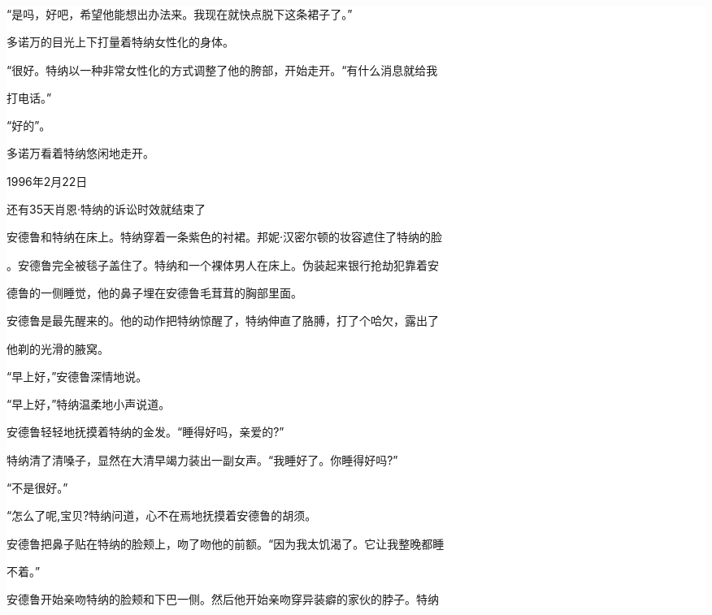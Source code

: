 



“是吗，好吧，希望他能想出办法来。我现在就快点脱下这条裙子了。”





多诺万的目光上下打量着特纳女性化的身体。



“很好。特纳以一种非常女性化的方式调整了他的胯部，开始走开。“有什么消息就给我

打电话。”

“好的”。



多诺万看着特纳悠闲地走开。



1996年2月22日

还有35天肖恩·特纳的诉讼时效就结束了



安德鲁和特纳在床上。特纳穿着一条紫色的衬裙。邦妮·汉密尔顿的妆容遮住了特纳的脸

。安德鲁完全被毯子盖住了。特纳和一个裸体男人在床上。伪装起来银行抢劫犯靠着安

德鲁的一侧睡觉，他的鼻子埋在安德鲁毛茸茸的胸部里面。





安德鲁是最先醒来的。他的动作把特纳惊醒了，特纳伸直了胳膊，打了个哈欠，露出了

他剃的光滑的腋窝。



“早上好，”安德鲁深情地说。

“早上好，”特纳温柔地小声说道。



安德鲁轻轻地抚摸着特纳的金发。“睡得好吗，亲爱的?”



特纳清了清嗓子，显然在大清早竭力装出一副女声。“我睡好了。你睡得好吗?”



“不是很好。”



“怎么了呢,宝贝?特纳问道，心不在焉地抚摸着安德鲁的胡须。



安德鲁把鼻子贴在特纳的脸颊上，吻了吻他的前额。“因为我太饥渴了。它让我整晚都睡

不着。”

安德鲁开始亲吻特纳的脸颊和下巴一侧。然后他开始亲吻穿异装癖的家伙的脖子。特纳
